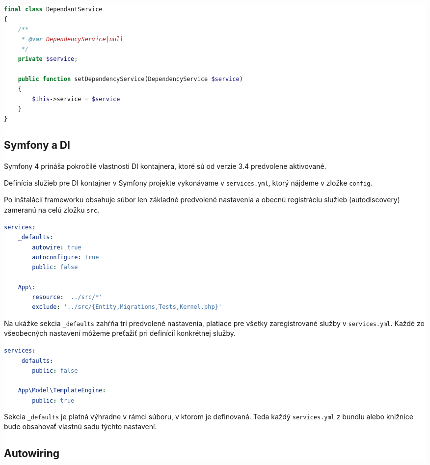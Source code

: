 ```php
final class DependantService
{
	/**
     * @var DependencyService|null
     */
    private $service;

    public function setDependencyService(DependencyService $service)
    {
        $this->service = $service
    }
}
```

## Symfony a DI

Symfony 4 prináša pokročilé vlastnosti DI kontajnera, ktoré sú od verzie 3.4 predvolene aktivované.

Definícia služieb pre DI kontajner v Symfony projekte vykonávame v ``services.yml``, ktorý nájdeme v zložke ``config``.

Po inštalácií frameworku obsahuje súbor len základné predvolené nastavenia a obecnú registráciu služieb (autodiscovery) zameranú na celú zložku ``src``.

```yaml
services:
    _defaults:
        autowire: true
        autoconfigure: true
        public: false
        
    App\:
        resource: '../src/*'
        exclude: '../src/{Entity,Migrations,Tests,Kernel.php}'
```

Na ukážke sekcia ``_defaults`` zahŕňa tri predvolené nastavenia, platiace pre všetky zaregistrované služby v ``services.yml``. Každé zo všeobecných nastavení môžeme preťažiť pri definícií konkrétnej služby.

```yaml
services:
	_defaults:
        public: false
        
	App\Model\TemplateEngine:
		public: true
```

Sekcia ``_defaults`` je platná výhradne v rámci súboru, v ktorom je definovaná. Teda každý ``services.yml`` z bundlu alebo knižnice bude obsahovať vlastnú sadu týchto nastavení.

## Autowiring

